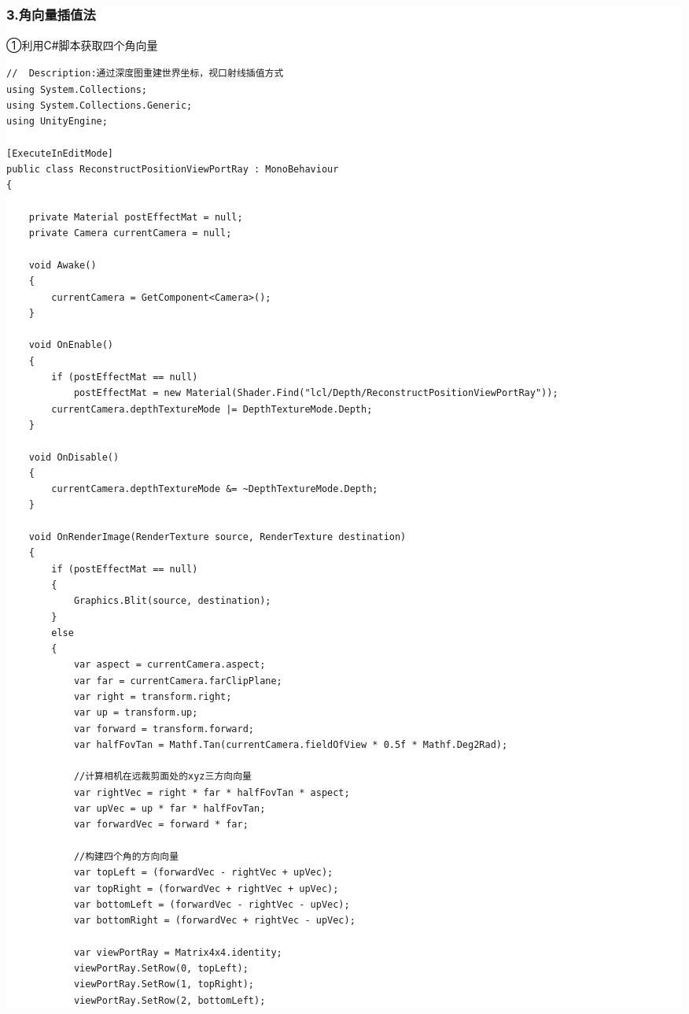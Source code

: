 ### 3.角向量插值法

①利用C#脚本获取四个角向量

```text
//  Description:通过深度图重建世界坐标，视口射线插值方式
using System.Collections;
using System.Collections.Generic;
using UnityEngine;

[ExecuteInEditMode]
public class ReconstructPositionViewPortRay : MonoBehaviour
{

    private Material postEffectMat = null;
    private Camera currentCamera = null;

    void Awake()
    {
        currentCamera = GetComponent<Camera>();
    }

    void OnEnable()
    {
        if (postEffectMat == null)
            postEffectMat = new Material(Shader.Find("lcl/Depth/ReconstructPositionViewPortRay"));
        currentCamera.depthTextureMode |= DepthTextureMode.Depth;
    }

    void OnDisable()
    {
        currentCamera.depthTextureMode &= ~DepthTextureMode.Depth;
    }

    void OnRenderImage(RenderTexture source, RenderTexture destination)
    {
        if (postEffectMat == null)
        {
            Graphics.Blit(source, destination);
        }
        else
        {
            var aspect = currentCamera.aspect;
            var far = currentCamera.farClipPlane;
            var right = transform.right;
            var up = transform.up;
            var forward = transform.forward;
            var halfFovTan = Mathf.Tan(currentCamera.fieldOfView * 0.5f * Mathf.Deg2Rad);

            //计算相机在远裁剪面处的xyz三方向向量
            var rightVec = right * far * halfFovTan * aspect;
            var upVec = up * far * halfFovTan;
            var forwardVec = forward * far;

            //构建四个角的方向向量
            var topLeft = (forwardVec - rightVec + upVec);
            var topRight = (forwardVec + rightVec + upVec);
            var bottomLeft = (forwardVec - rightVec - upVec);
            var bottomRight = (forwardVec + rightVec - upVec);

            var viewPortRay = Matrix4x4.identity;
            viewPortRay.SetRow(0, topLeft);
            viewPortRay.SetRow(1, topRight);
            viewPortRay.SetRow(2, bottomLeft);
```